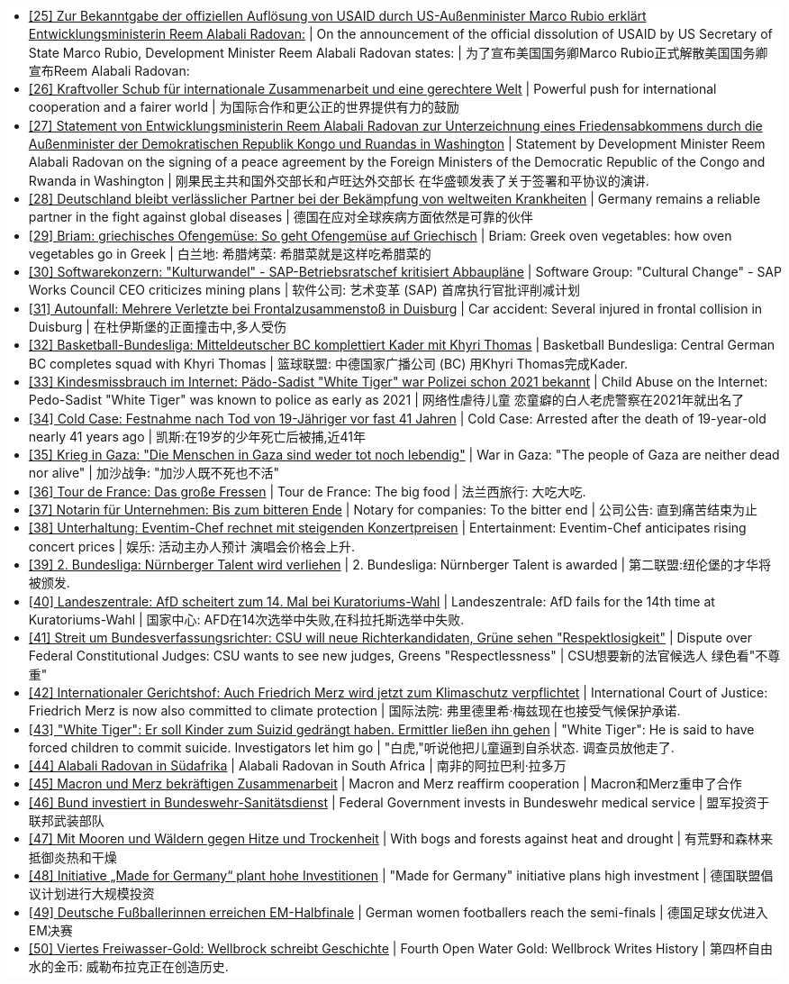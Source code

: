 - [[25] Zur Bekanntgabe der offiziellen Auflösung von USAID durch US-Außenminister Marco Rubio erklärt Entwicklungsministerin Reem Alabali Radovan:](#article-25) | On the announcement of the official dissolution of USAID by US Secretary of State Marco Rubio, Development Minister Reem Alabali Radovan states: | 为了宣布美国国务卿Marco Rubio正式解散美国国务卿 宣布Reem Alabali Radovan:
- [[26] Kraftvoller Schub für internationale Zusammenarbeit und eine gerechtere Welt](#article-26) | Powerful push for international cooperation and a fairer world | 为国际合作和更公正的世界提供有力的鼓励
- [[27] Statement von Entwicklungsministerin Reem Alabali Radovan zur Unterzeichnung eines Friedensabkommens durch die Außenminister der Demokratischen Republik Kongo und Ruandas in Washington](#article-27) | Statement by Development Minister Reem Alabali Radovan on the signing of a peace agreement by the Foreign Ministers of the Democratic Republic of the Congo and Rwanda in Washington | 刚果民主共和国外交部长和卢旺达外交部长 在华盛顿发表了关于签署和平协议的演讲.
- [[28] Deutschland bleibt verlässlicher Partner bei der Bekämpfung von weltweiten Krankheiten](#article-28) | Germany remains a reliable partner in the fight against global diseases | 德国在应对全球疾病方面依然是可靠的伙伴
- [[29] Briam: griechisches Ofengemüse: So geht Ofengemüse auf Griechisch](#article-29) | Briam: Greek oven vegetables: how oven vegetables go in Greek | 白兰地: 希腊烤菜: 希腊菜就是这样吃希腊菜的
- [[30] Softwarekonzern: "Kulturwandel" - SAP-Betriebsratschef kritisiert Abbaupläne](#article-30) | Software Group: "Cultural Change" - SAP Works Council CEO criticizes mining plans | 软件公司: 艺术变革 (SAP) 首席执行官批评削减计划
- [[31] Autounfall: Mehrere Verletzte bei Frontalzusammenstoß in Duisburg](#article-31) | Car accident: Several injured in frontal collision in Duisburg | 在杜伊斯堡的正面撞击中,多人受伤
- [[32] Basketball-Bundesliga: Mitteldeutscher BC komplettiert Kader mit Khyri Thomas](#article-32) | Basketball Bundesliga: Central German BC completes squad with Khyri Thomas | 篮球联盟: 中德国家广播公司 (BC) 用Khyri Thomas完成Kader.
- [[33] Kindesmissbrauch im Internet: Pädo-Sadist "White Tiger" war Polizei schon 2021 bekannt](#article-33) | Child Abuse on the Internet: Pedo-Sadist "White Tiger" was known to police as early as 2021 | 网络性虐待儿童 恋童癖的白人老虎警察在2021年就出名了
- [[34] Cold Case: Festnahme nach Tod von 19-Jähriger vor fast 41 Jahren](#article-34) | Cold Case: Arrested after the death of 19-year-old nearly 41 years ago | 凯斯:在19岁的少年死亡后被捕,近41年
- [[35] Krieg in Gaza: "Die Menschen in Gaza sind weder tot noch lebendig"](#article-35) | War in Gaza: "The people of Gaza are neither dead nor alive" | 加沙战争: "加沙人既不死也不活"
- [[36] Tour de France: Das große Fressen](#article-36) | Tour de France: The big food | 法兰西旅行: 大吃大吃.
- [[37] Notarin für Unternehmen: Bis zum bitteren Ende](#article-37) | Notary for companies: To the bitter end | 公司公告: 直到痛苦结束为止
- [[38] Unterhaltung: Eventim-Chef rechnet mit steigenden Konzertpreisen](#article-38) | Entertainment: Eventim-Chef anticipates rising concert prices | 娱乐: 活动主办人预计 演唱会价格会上升.
- [[39] 2. Bundesliga: Nürnberger Talent wird verliehen](#article-39) | 2. Bundesliga: Nürnberger Talent is awarded | 第二联盟:纽伦堡的才华将被颁发.
- [[40] Landeszentrale: AfD scheitert zum 14. Mal bei Kuratoriums-Wahl](#article-40) | Landeszentrale: AfD fails for the 14th time at Kuratoriums-Wahl | 国家中心: AFD在14次选举中失败,在科拉托斯选举中失败.
- [[41] Streit um Bundesverfassungsrichter: CSU will neue Richterkandidaten, Grüne sehen "Respektlosigkeit"](#article-41) | Dispute over Federal Constitutional Judges: CSU wants to see new judges, Greens "Respectlessness" | CSU想要新的法官候选人 绿色看"不尊重"
- [[42] Internationaler Gerichtshof: Auch Friedrich Merz wird jetzt zum Klimaschutz verpflichtet](#article-42) | International Court of Justice: Friedrich Merz is now also committed to climate protection | 国际法院: 弗里德里希·梅兹现在也接受气候保护承诺.
- [[43] "White Tiger": Er soll Kinder zum Suizid gedrängt haben. Ermittler ließen ihn gehen](#article-43) | "White Tiger": He is said to have forced children to commit suicide. Investigators let him go | "白虎,"听说他把儿童逼到自杀状态. 调查员放他走了.
- [[44] Alabali Radovan in Südafrika](#article-44) | Alabali Radovan in South Africa | 南非的阿拉巴利·拉多万
- [[45] Macron und Merz bekräftigen Zusammenarbeit](#article-45) | Macron and Merz reaffirm cooperation | Macron和Merz重申了合作
- [[46] Bund investiert in Bundeswehr-Sanitätsdienst](#article-46) | Federal Government invests in Bundeswehr medical service | 盟军投资于联邦武装部队
- [[47] Mit Mooren und Wäldern gegen Hitze und Trockenheit](#article-47) | With bogs and forests against heat and drought | 有荒野和森林来抵御炎热和干燥
- [[48] Initiative „Made for Germany“ plant hohe Investitionen](#article-48) | "Made for Germany" initiative plans high investment | 德国联盟倡议计划进行大规模投资
- [[49] Deutsche Fußballerinnen erreichen EM-Halbfinale](#article-49) | German women footballers reach the semi-finals | 德国足球女优进入EM决赛
- [[50] Viertes Freiwasser-Gold: Wellbrock schreibt Geschichte](#article-50) | Fourth Open Water Gold: Wellbrock Writes History | 第四杯自由水的金币: 威勒布拉克正在创造历史.